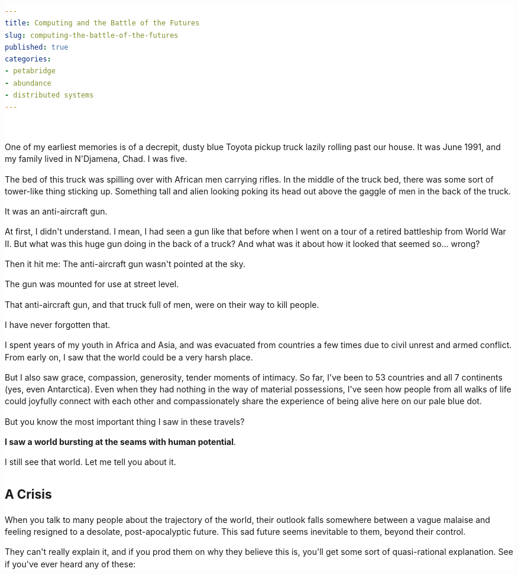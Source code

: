 ```yaml
---
title: Computing and the Battle of the Futures
slug: computing-the-battle-of-the-futures
published: true
categories:
- petabridge
- abundance
- distributed systems
---
```

<img class="center img-center" imgsrc="/images/gun.png" alt="">

One of my earliest memories is of a decrepit, dusty blue Toyota pickup truck lazily rolling past our house. It was June 1991, and my family lived in N'Djamena, Chad. I was five.

The bed of this truck was spilling over with African men carrying rifles. In the middle of the truck bed, there was some sort of tower-like thing sticking up. Something tall and alien looking poking its head out above the gaggle of men in the back of the truck.

It was an anti-aircraft gun.

At first, I didn't understand. I mean, I had seen a gun like that before when I went on a tour of a retired battleship from World War II. But what was this huge gun doing in the back of a truck? And what was it about how it looked that seemed so&hellip; wrong?

Then it hit me: The anti-aircraft gun wasn't pointed at the sky.

The gun was mounted for use at street level.

<a name="morelink"></a>
That anti-aircraft gun, and that truck full of men, were on their way to kill people.

I have never forgotten that.


I spent years of my youth in Africa and Asia, and was evacuated from countries a few times due to civil unrest and armed conflict. From early on, I saw that the world could be a very harsh place.

But I also saw grace, compassion, generosity, tender moments of intimacy. So far, I've been to 53 countries and all 7 continents (yes, even Antarctica). Even when they had nothing in the way of material possessions, I've seen how people from all walks of life could joyfully connect with each other and compassionately share the experience of being alive here on our pale blue dot.

But you know the most important thing I saw in these travels?

**I saw a world bursting at the seams with human potential**.

I still see that world. Let me tell you about it.

## A Crisis
When you talk to many people about the trajectory of the world, their outlook falls somewhere between a vague malaise and feeling resigned to a desolate, post-apocalyptic future. This sad future seems inevitable to them, beyond their control.

They can't really explain it, and if you prod them on why they believe this is, you'll get some sort of quasi-rational explanation. See if you've ever heard any of these:
